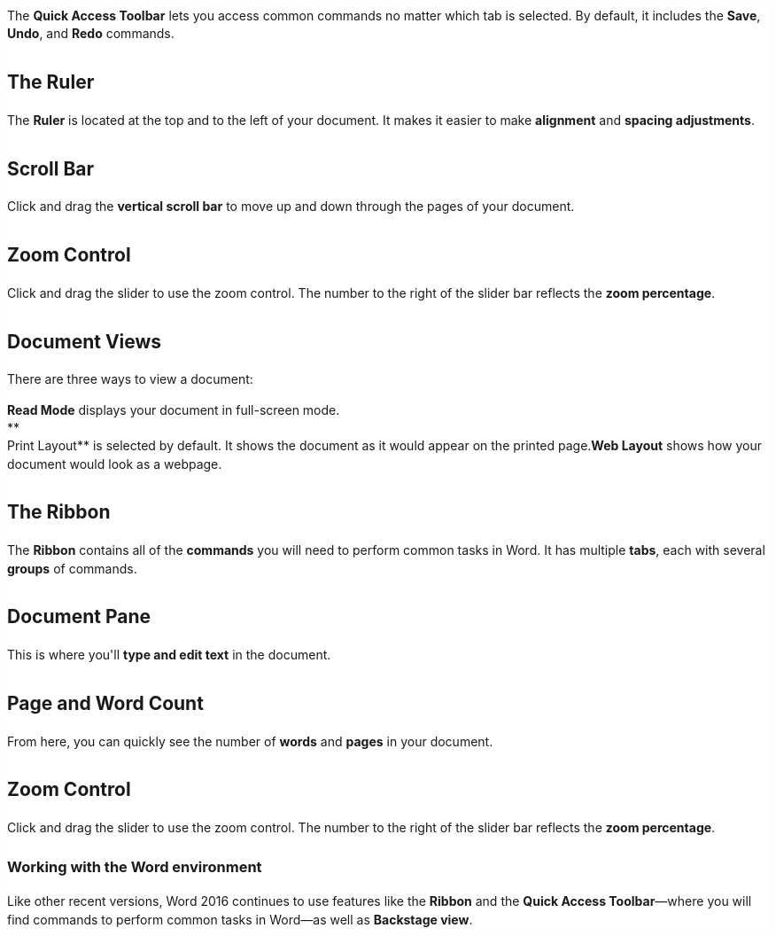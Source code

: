 The **Quick Access Toolbar** lets you access common commands no matter which tab is selected. By default, it includes the **Save**, **Undo**, and **Redo** commands.

The Ruler
---------

The **Ruler** is located at the top and to the left of your document. It makes it easier to make **alignment** and **spacing adjustments**.  

Scroll Bar
----------

Click and drag the **vertical scroll bar** to move up and down through the pages of your document.  

Zoom Control
------------

Click and drag the slider to use the zoom control. The number to the right of the slider bar reflects the **zoom percentage**.  

Document Views
--------------

There are three ways to view a document:  
  
**Read Mode** displays your document in full-screen mode.  
**  
Print Layout** is selected by default. It shows the document as it would appear on the printed page.**Web Layout** shows how your document would look as a webpage.

The Ribbon
----------

The **Ribbon** contains all of the **commands** you will need to perform common tasks in Word. It has multiple **tabs**, each with several **groups** of commands.  

Document Pane
-------------

This is where you'll **type and edit text** in the document.  

Page and Word Count
-------------------

From here, you can quickly see the number of **words** and **pages** in your document.

Zoom Control
------------

Click and drag the slider to use the zoom control. The number to the right of the slider bar reflects the **zoom percentage**.

### Working with the Word environment

Like other recent versions, Word 2016 continues to use features like the **Ribbon** and the **Quick Access Toolbar**—where you will find commands to perform common tasks in Word—as well as **Backstage view**.
